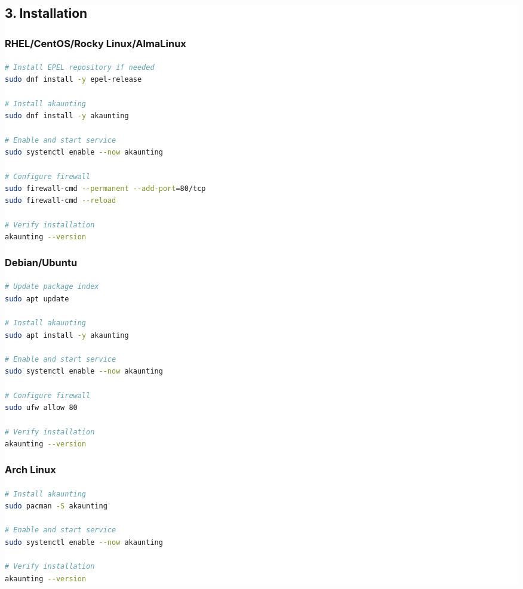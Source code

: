 ## 3. Installation

### RHEL/CentOS/Rocky Linux/AlmaLinux

```bash
# Install EPEL repository if needed
sudo dnf install -y epel-release

# Install akaunting
sudo dnf install -y akaunting

# Enable and start service
sudo systemctl enable --now akaunting

# Configure firewall
sudo firewall-cmd --permanent --add-port=80/tcp
sudo firewall-cmd --reload

# Verify installation
akaunting --version
```

### Debian/Ubuntu

```bash
# Update package index
sudo apt update

# Install akaunting
sudo apt install -y akaunting

# Enable and start service
sudo systemctl enable --now akaunting

# Configure firewall
sudo ufw allow 80

# Verify installation
akaunting --version
```

### Arch Linux

```bash
# Install akaunting
sudo pacman -S akaunting

# Enable and start service
sudo systemctl enable --now akaunting

# Verify installation
akaunting --version
```
